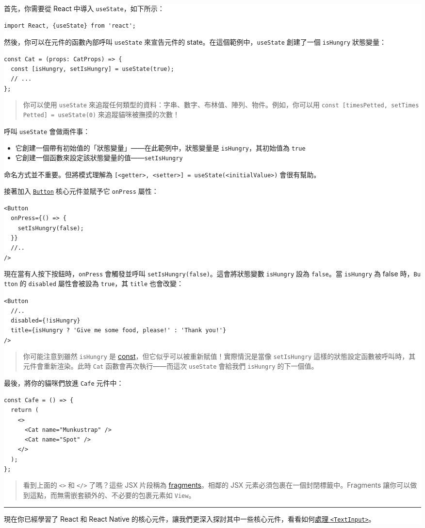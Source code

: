</TabItem>
</Tabs>

首先，你需要從 React 中導入 `useState`，如下所示：

```tsx
import React, {useState} from 'react';
```

然後，你可以在元件的函數內部呼叫 `useState` 來宣告元件的 state。在這個範例中，`useState` 創建了一個 `isHungry` 狀態變量：

```tsx
const Cat = (props: CatProps) => {
  const [isHungry, setIsHungry] = useState(true);
  // ...
};
```

> 你可以使用 `useState` 來追蹤任何類型的資料：字串、數字、布林值、陣列、物件。例如，你可以用 `const [timesPetted, setTimesPetted] = useState(0)` 來追蹤貓咪被撫摸的次數！

呼叫 `useState` 會做兩件事：

- 它創建一個帶有初始值的「狀態變量」——在此範例中，狀態變量是 `isHungry`，其初始值為 `true`
- 它創建一個函數來設定該狀態變量的值——`setIsHungry`

命名方式並不重要。但將模式理解為 `[<getter>, <setter>] = useState(<initialValue>)` 會很有幫助。

接著加入 [`Button`](button) 核心元件並賦予它 `onPress` 屬性：

```tsx
<Button
  onPress={() => {
    setIsHungry(false);
  }}
  //..
/>
```

現在當有人按下按鈕時，`onPress` 會觸發並呼叫 `setIsHungry(false)`。這會將狀態變數 `isHungry` 設為 `false`。當 `isHungry` 為 false 時，`Button` 的 `disabled` 屬性會被設為 `true`，其 `title` 也會改變：

```tsx
<Button
  //..
  disabled={!isHungry}
  title={isHungry ? 'Give me some food, please!' : 'Thank you!'}
/>
```

> 你可能注意到雖然 `isHungry` 是 [const](https://developer.mozilla.org/docs/Web/JavaScript/Reference/Statements/const)，但它似乎可以被重新賦值！實際情況是當像 `setIsHungry` 這樣的狀態設定函數被呼叫時，其元件會重新渲染。此時 `Cat` 函數會再次執行——而這次 `useState` 會給我們 `isHungry` 的下一個值。

最後，將你的貓咪們放進 `Cafe` 元件中：

```tsx
const Cafe = () => {
  return (
    <>
      <Cat name="Munkustrap" />
      <Cat name="Spot" />
    </>
  );
};
```

> 看到上面的 `<>` 和 `</>` 了嗎？這些 JSX 片段稱為 [fragments](https://react.dev/reference/react/Fragment)。相鄰的 JSX 元素必須包裹在一個封閉標籤中。Fragments 讓你可以做到這點，而無需嵌套額外的、不必要的包裹元素如 `View`。

---

現在你已經學習了 React 和 React Native 的核心元件，讓我們更深入探討其中一些核心元件，看看如何[處理 `<TextInput>`](handling-text-input)。